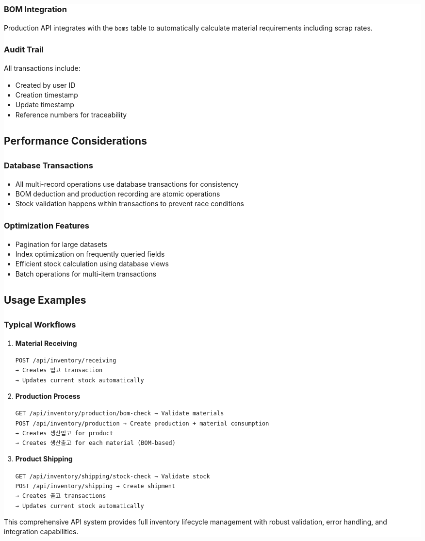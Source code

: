 ### BOM Integration
Production API integrates with the `boms` table to automatically calculate material requirements including scrap rates.

### Audit Trail
All transactions include:
- Created by user ID
- Creation timestamp
- Update timestamp
- Reference numbers for traceability

## Performance Considerations

### Database Transactions
- All multi-record operations use database transactions for consistency
- BOM deduction and production recording are atomic operations
- Stock validation happens within transactions to prevent race conditions

### Optimization Features
- Pagination for large datasets
- Index optimization on frequently queried fields
- Efficient stock calculation using database views
- Batch operations for multi-item transactions

## Usage Examples

### Typical Workflows

1. **Material Receiving**
   ```
   POST /api/inventory/receiving
   → Creates 입고 transaction
   → Updates current stock automatically
   ```

2. **Production Process**
   ```
   GET /api/inventory/production/bom-check → Validate materials
   POST /api/inventory/production → Create production + material consumption
   → Creates 생산입고 for product
   → Creates 생산출고 for each material (BOM-based)
   ```

3. **Product Shipping**
   ```
   GET /api/inventory/shipping/stock-check → Validate stock
   POST /api/inventory/shipping → Create shipment
   → Creates 출고 transactions
   → Updates current stock automatically
   ```

This comprehensive API system provides full inventory lifecycle management with robust validation, error handling, and integration capabilities.